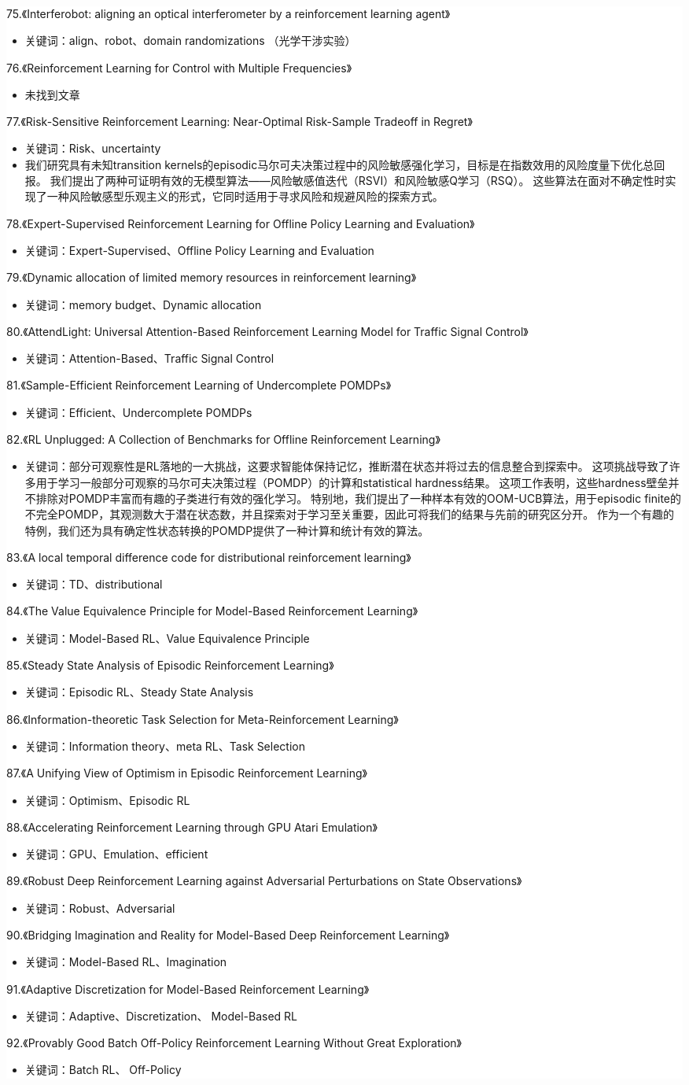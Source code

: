 75.《Interferobot: aligning an optical interferometer by a reinforcement learning agent》
- 关键词：align、robot、domain randomizations （光学干涉实验）

76.《Reinforcement Learning for Control with Multiple Frequencies》
- 未找到文章

77.《Risk-Sensitive Reinforcement Learning: Near-Optimal Risk-Sample Tradeoff in Regret》
- 关键词：Risk、uncertainty
- 我们研究具有未知transition kernels的episodic马尔可夫决策过程中的风险敏感强化学习，目标是在指数效用的风险度量下优化总回报。 我们提出了两种可证明有效的无模型算法——风险敏感值迭代（RSVI）和风险敏感Q学习（RSQ）。 这些算法在面对不确定性时实现了一种风险敏感型乐观主义的形式，它同时适用于寻求风险和规避风险的探索方式。

78.《Expert-Supervised Reinforcement Learning for Offline Policy Learning and Evaluation》
- 关键词：Expert-Supervised、Offline Policy Learning and Evaluation

79.《Dynamic allocation of limited memory resources in reinforcement learning》
- 关键词：memory budget、Dynamic allocation

80.《AttendLight: Universal Attention-Based Reinforcement Learning Model for Traffic Signal Control》
- 关键词：Attention-Based、Traffic Signal Control

81.《Sample-Efficient Reinforcement Learning of Undercomplete POMDPs》
- 关键词：Efficient、Undercomplete POMDPs

82.《RL Unplugged: A Collection of Benchmarks for Offline Reinforcement Learning》
- 关键词：部分可观察性是RL落地的一大挑战，这要求智能体保持记忆，推断潜在状态并将过去的信息整合到探索中。 这项挑战导致了许多用于学习一般部分可观察的马尔可夫决策过程（POMDP）的计算和statistical hardness结果。 这项工作表明，这些hardness壁垒并不排除对POMDP丰富而有趣的子类进行有效的强化学习。 特别地，我们提出了一种样本有效的OOM-UCB算法，用于episodic finite的不完全POMDP，其观测数大于潜在状态数，并且探索对于学习至关重要，因此可将我们的结果与先前的研究区分开。 作为一个有趣的特例，我们还为具有确定性状态转换的POMDP提供了一种计算和统计有效的算法。

83.《A local temporal difference code for distributional reinforcement learning》
- 关键词：TD、distributional

84.《The Value Equivalence Principle for Model-Based Reinforcement Learning》
- 关键词：Model-Based RL、Value Equivalence Principle

85.《Steady State Analysis of Episodic Reinforcement Learning》
- 关键词：Episodic RL、Steady State Analysis

86.《Information-theoretic Task Selection for Meta-Reinforcement Learning》
- 关键词：Information theory、meta RL、Task Selection

87.《A Unifying View of Optimism in Episodic Reinforcement Learning》
- 关键词：Optimism、Episodic RL

88.《Accelerating Reinforcement Learning through GPU Atari Emulation》
- 关键词：GPU、Emulation、efficient

89.《Robust Deep Reinforcement Learning against Adversarial Perturbations on State Observations》
- 关键词：Robust、Adversarial

90.《Bridging Imagination and Reality for Model-Based Deep Reinforcement Learning》
- 关键词：Model-Based RL、Imagination

91.《Adaptive Discretization for Model-Based Reinforcement Learning》
- 关键词：Adaptive、Discretization、 Model-Based RL

92.《Provably Good Batch Off-Policy Reinforcement Learning Without Great Exploration》
- 关键词：Batch RL、 Off-Policy
